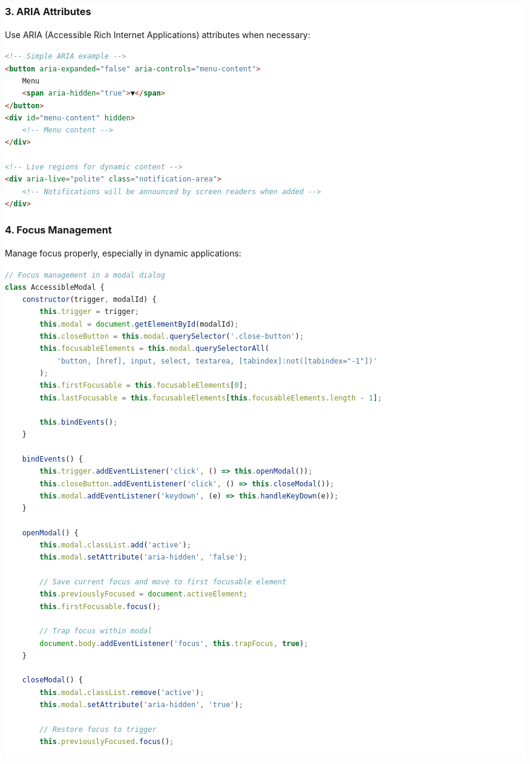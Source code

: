 ### 3. ARIA Attributes

Use ARIA (Accessible Rich Internet Applications) attributes when necessary:

```html
<!-- Simple ARIA example -->
<button aria-expanded="false" aria-controls="menu-content">
    Menu
    <span aria-hidden="true">▼</span>
</button>
<div id="menu-content" hidden>
    <!-- Menu content -->
</div>

<!-- Live regions for dynamic content -->
<div aria-live="polite" class="notification-area">
    <!-- Notifications will be announced by screen readers when added -->
</div>
```

### 4. Focus Management

Manage focus properly, especially in dynamic applications:

```javascript
// Focus management in a modal dialog
class AccessibleModal {
    constructor(trigger, modalId) {
        this.trigger = trigger;
        this.modal = document.getElementById(modalId);
        this.closeButton = this.modal.querySelector('.close-button');
        this.focusableElements = this.modal.querySelectorAll(
            'button, [href], input, select, textarea, [tabindex]:not([tabindex="-1"])'
        );
        this.firstFocusable = this.focusableElements[0];
        this.lastFocusable = this.focusableElements[this.focusableElements.length - 1];
        
        this.bindEvents();
    }
    
    bindEvents() {
        this.trigger.addEventListener('click', () => this.openModal());
        this.closeButton.addEventListener('click', () => this.closeModal());
        this.modal.addEventListener('keydown', (e) => this.handleKeyDown(e));
    }
    
    openModal() {
        this.modal.classList.add('active');
        this.modal.setAttribute('aria-hidden', 'false');
        
        // Save current focus and move to first focusable element
        this.previouslyFocused = document.activeElement;
        this.firstFocusable.focus();
        
        // Trap focus within modal
        document.body.addEventListener('focus', this.trapFocus, true);
    }
    
    closeModal() {
        this.modal.classList.remove('active');
        this.modal.setAttribute('aria-hidden', 'true');
        
        // Restore focus to trigger
        this.previouslyFocused.focus();
        
```